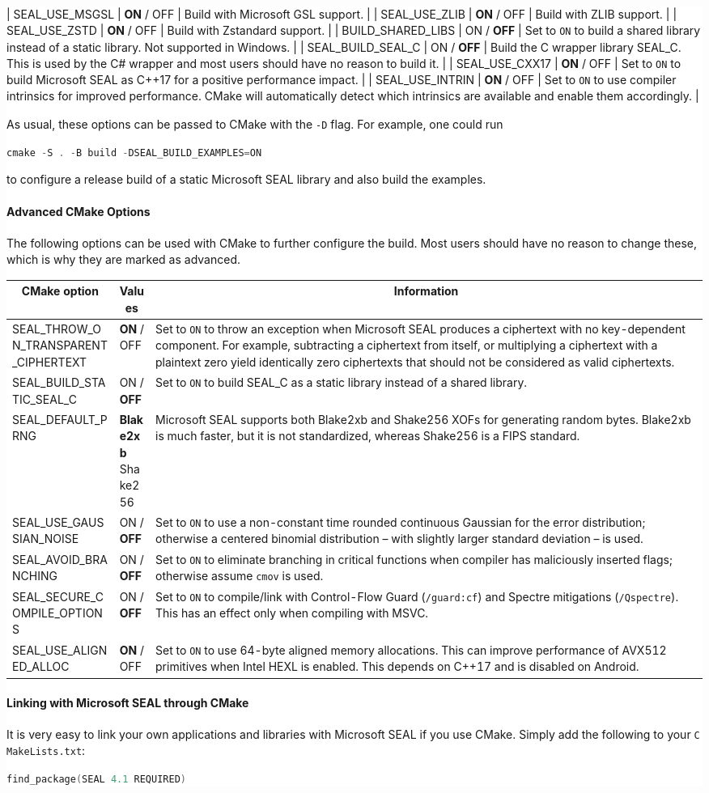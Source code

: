 | SEAL_USE_MSGSL         | **ON** / OFF                                                 | Build with Microsoft GSL support.                                                                                                                                                                      |
| SEAL_USE_ZLIB          | **ON** / OFF                                                 | Build with ZLIB support.                                                                                                                                                                               |
| SEAL_USE_ZSTD          | **ON** / OFF                                                 | Build with Zstandard support.                                                                                                                                                                          |
| BUILD_SHARED_LIBS      | ON / **OFF**                                                 | Set to `ON` to build a shared library instead of a static library. Not supported in Windows.                                                                                                           |
| SEAL_BUILD_SEAL_C      | ON / **OFF**                                                 | Build the C wrapper library SEAL_C. This is used by the C# wrapper and most users should have no reason to build it.                                                                                   |
| SEAL_USE_CXX17         | **ON** / OFF                                                 | Set to `ON` to build Microsoft SEAL as C++17 for a positive performance impact.                                                                                                                        |
| SEAL_USE_INTRIN        | **ON** / OFF                                                 | Set to `ON` to use compiler intrinsics for improved performance. CMake will automatically detect which intrinsics are available and enable them accordingly.                                           |

As usual, these options can be passed to CMake with the `-D` flag.
For example, one could run

```PowerShell
cmake -S . -B build -DSEAL_BUILD_EXAMPLES=ON
```

to configure a release build of a static Microsoft SEAL library and also build the examples.

#### Advanced CMake Options

The following options can be used with CMake to further configure the build. Most users should have no reason to change these, which is why they are marked as advanced.

| CMake option                         | Values                    | Information                                                                                                                                                                                                                                                                                              |
| ------------------------------------ | ------------------------- | -------------------------------------------------------------------------------------------------------------------------------------------------------------------------------------------------------------------------------------------------------------------------------------------------------- |
| SEAL_THROW_ON_TRANSPARENT_CIPHERTEXT | **ON** / OFF              | Set to `ON` to throw an exception when Microsoft SEAL produces a ciphertext with no key-dependent component. For example, subtracting a ciphertext from itself, or multiplying a ciphertext with a plaintext zero yield identically zero ciphertexts that should not be considered as valid ciphertexts. |
| SEAL_BUILD_STATIC_SEAL_C             | ON / **OFF**              | Set to `ON` to build SEAL_C as a static library instead of a shared library.                                                                                                                                                                                                                             |
| SEAL_DEFAULT_PRNG                    | **Blake2xb**</br>Shake256 | Microsoft SEAL supports both Blake2xb and Shake256 XOFs for generating random bytes. Blake2xb is much faster, but it is not standardized, whereas Shake256 is a FIPS standard.                                                                                                                           |
| SEAL_USE_GAUSSIAN_NOISE              | ON / **OFF**              | Set to `ON` to use a non-constant time rounded continuous Gaussian for the error distribution; otherwise a centered binomial distribution &ndash; with slightly larger standard deviation &ndash; is used.                                                                                               |
| SEAL_AVOID_BRANCHING                 | ON / **OFF**              | Set to `ON` to eliminate branching in critical functions when compiler has maliciously inserted flags; otherwise assume `cmov` is used.                                                                                               |
| SEAL_SECURE_COMPILE_OPTIONS          | ON / **OFF**              | Set to `ON` to compile/link with Control-Flow Guard (`/guard:cf`) and Spectre mitigations (`/Qspectre`). This has an effect only when compiling with MSVC.                                                                                                                                               |
| SEAL_USE_ALIGNED_ALLOC                    | **ON** / OFF              | Set to `ON` to use 64-byte aligned memory allocations. This can improve performance of AVX512 primitives when Intel HEXL is enabled. This depends on C++17 and is disabled on Android.                                                                                               |

#### Linking with Microsoft SEAL through CMake

It is very easy to link your own applications and libraries with Microsoft SEAL if you use CMake.
Simply add the following to your `CMakeLists.txt`:

```PowerShell
find_package(SEAL 4.1 REQUIRED)
```